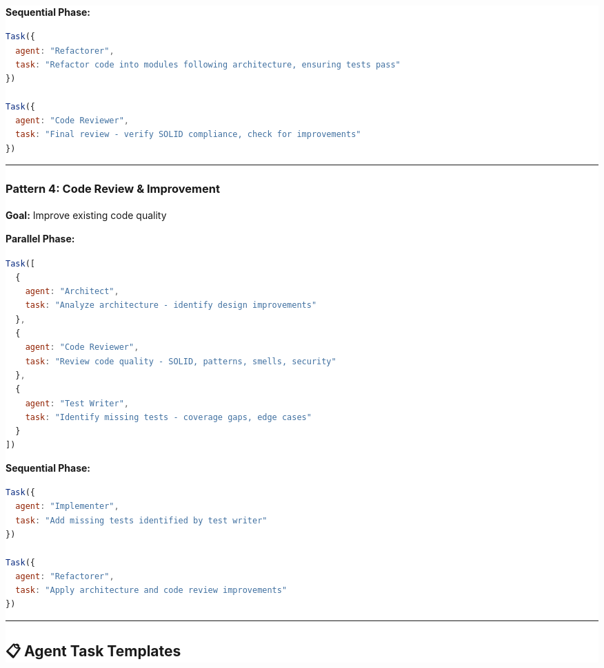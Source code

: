 **Sequential Phase:**
```javascript
Task({
  agent: "Refactorer",
  task: "Refactor code into modules following architecture, ensuring tests pass"
})

Task({
  agent: "Code Reviewer",
  task: "Final review - verify SOLID compliance, check for improvements"
})
```

---

### Pattern 4: Code Review & Improvement

**Goal:** Improve existing code quality

**Parallel Phase:**
```javascript
Task([
  {
    agent: "Architect",
    task: "Analyze architecture - identify design improvements"
  },
  {
    agent: "Code Reviewer",
    task: "Review code quality - SOLID, patterns, smells, security"
  },
  {
    agent: "Test Writer",
    task: "Identify missing tests - coverage gaps, edge cases"
  }
])
```

**Sequential Phase:**
```javascript
Task({
  agent: "Implementer",
  task: "Add missing tests identified by test writer"
})

Task({
  agent: "Refactorer",
  task: "Apply architecture and code review improvements"
})
```

---

## 📋 Agent Task Templates
